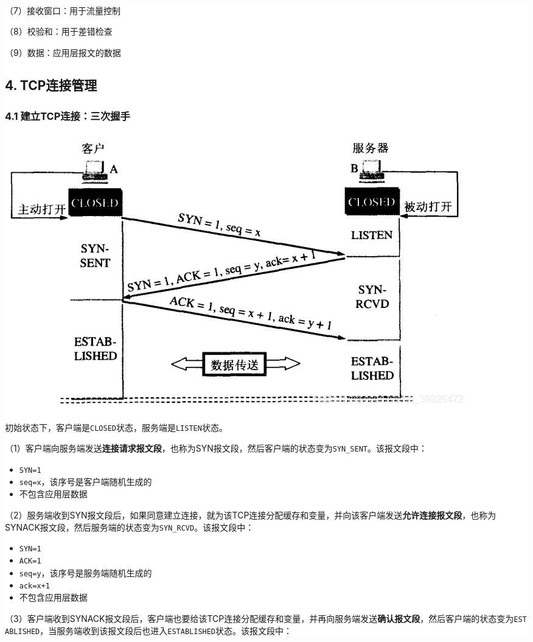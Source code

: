 （7）接收窗口：用于流量控制

（8）校验和：用于差错检查

（9）数据：应用层报文的数据

## 4. TCP连接管理

### 4.1 建立TCP连接：三次握手

![](images/20230521165313.png)

初始状态下，客户端是`CLOSED`状态，服务端是`LISTEN`状态。

（1）客户端向服务端发送**连接请求报文段**，也称为SYN报文段，然后客户端的状态变为`SYN_SENT`。该报文段中：

- `SYN=1`
- `seq=x`，该序号是客户端随机生成的
- 不包含应用层数据

（2）服务端收到SYN报文段后，如果同意建立连接，就为该TCP连接分配缓存和变量，并向该客户端发送**允许连接报文段**，也称为SYNACK报文段，然后服务端的状态变为`SYN_RCVD`。该报文段中：

- `SYN=1`
- `ACK=1`
- `seq=y`，该序号是服务端随机生成的
- `ack=x+1`
- 不包含应用层数据

（3）客户端收到SYNACK报文段后，客户端也要给该TCP连接分配缓存和变量，并再向服务端发送**确认报文段**，然后客户端的状态变为`ESTABLISHED`，当服务端收到该报文段后也进入`ESTABLISHED`状态。该报文段中：
